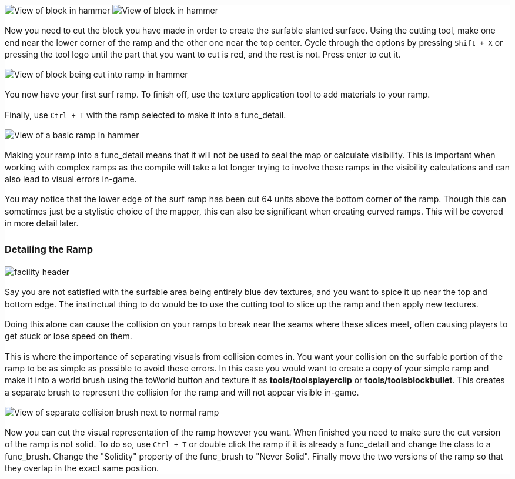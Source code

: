 ![View of block in hammer](/images/ramps_guide/guide_block.jpg)
![View of block in hammer](/images/ramps_guide/guide_block2.jpg)

Now you need to cut the block you have made in order to create the surfable slanted surface. Using the cutting tool, make one end near the lower corner of the ramp and the other one near the top center.
Cycle through the options by pressing `Shift + X` or pressing the tool logo until the part that you want to cut is red, and the rest is not. Press enter to cut it.

![View of block being cut into ramp in hammer](/images/ramps_guide/guide_cut.jpg)

You now have your first surf ramp. To finish off, use the texture application tool to add materials to your ramp.

Finally, use `Ctrl + T` with the ramp selected to make it into a func_detail.

![View of a basic ramp in hammer](/images/ramps_guide/guide_firstramp.jpg)

Making your ramp into a func_detail means that it will not be used to seal the map or calculate visibility.
This is important when working with complex ramps as the compile will take a lot longer trying to involve these ramps in the visibility calculations and can also lead to visual errors in-game.

You may notice that the lower edge of the surf ramp has been cut 64 units above the bottom corner of the ramp.
Though this can sometimes just be a stylistic choice of the mapper, this can also be significant when creating curved ramps. This will be covered in more detail later.

### Detailing the Ramp

![facility header](/images/ramps_guide/headers/facility.jpg)

Say you are not satisfied with the surfable area being entirely blue dev textures, and you want to spice it up near the top and bottom edge.
The instinctual thing to do would be to use the cutting tool to slice up the ramp and then apply new textures.

Doing this alone can cause the collision on your ramps to break near the seams where these slices meet, often causing players to get stuck or lose speed on them.

This is where the importance of separating visuals from collision comes in. You want your collision on the surfable portion of the ramp to be as simple as possible to avoid these errors.
In this case you would want to create a copy of your simple ramp and make it into a world brush using the toWorld button and texture it as **tools/toolsplayerclip** or **tools/toolsblockbullet**. This creates a separate brush to represent the collision for the ramp and will not appear visible in-game.

![View of separate collision brush next to normal ramp](/images/ramps_guide/guide_separatecollisions.jpg)

Now you can cut the visual representation of the ramp however you want. When finished you need to make sure the cut version of the ramp is not solid.
To do so, use `Ctrl + T` or double click the ramp if it is already a func_detail and change the class to a func_brush. Change the "Solidity" property of the func_brush to "Never Solid".
Finally move the two versions of the ramp so that they overlap in the exact same position.
